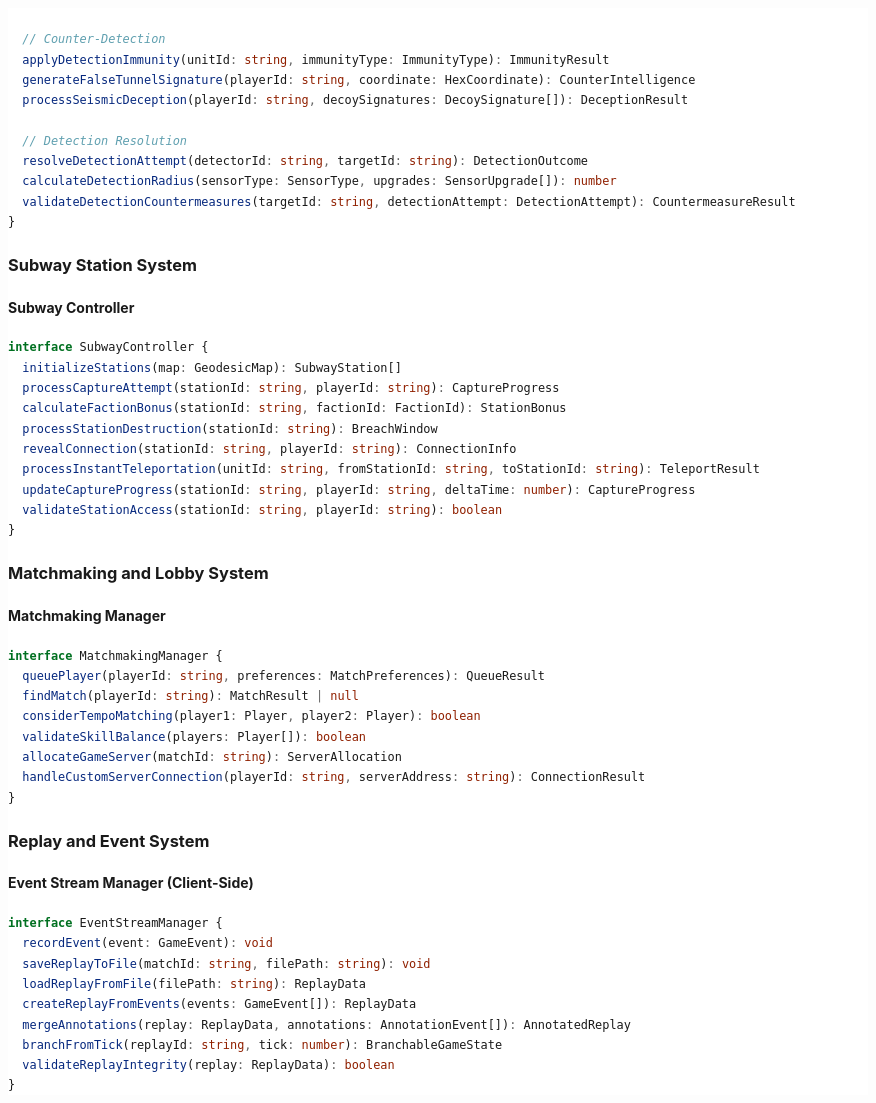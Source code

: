 ```typescript
  
  // Counter-Detection
  applyDetectionImmunity(unitId: string, immunityType: ImmunityType): ImmunityResult
  generateFalseTunnelSignature(playerId: string, coordinate: HexCoordinate): CounterIntelligence
  processSeismicDeception(playerId: string, decoySignatures: DecoySignature[]): DeceptionResult
  
  // Detection Resolution
  resolveDetectionAttempt(detectorId: string, targetId: string): DetectionOutcome
  calculateDetectionRadius(sensorType: SensorType, upgrades: SensorUpgrade[]): number
  validateDetectionCountermeasures(targetId: string, detectionAttempt: DetectionAttempt): CountermeasureResult
}
```

### Subway Station System

#### Subway Controller
```typescript
interface SubwayController {
  initializeStations(map: GeodesicMap): SubwayStation[]
  processCaptureAttempt(stationId: string, playerId: string): CaptureProgress
  calculateFactionBonus(stationId: string, factionId: FactionId): StationBonus
  processStationDestruction(stationId: string): BreachWindow
  revealConnection(stationId: string, playerId: string): ConnectionInfo
  processInstantTeleportation(unitId: string, fromStationId: string, toStationId: string): TeleportResult
  updateCaptureProgress(stationId: string, playerId: string, deltaTime: number): CaptureProgress
  validateStationAccess(stationId: string, playerId: string): boolean
}
```

### Matchmaking and Lobby System

#### Matchmaking Manager
```typescript
interface MatchmakingManager {
  queuePlayer(playerId: string, preferences: MatchPreferences): QueueResult
  findMatch(playerId: string): MatchResult | null
  considerTempoMatching(player1: Player, player2: Player): boolean
  validateSkillBalance(players: Player[]): boolean
  allocateGameServer(matchId: string): ServerAllocation
  handleCustomServerConnection(playerId: string, serverAddress: string): ConnectionResult
}
```

### Replay and Event System

#### Event Stream Manager (Client-Side)
```typescript
interface EventStreamManager {
  recordEvent(event: GameEvent): void
  saveReplayToFile(matchId: string, filePath: string): void
  loadReplayFromFile(filePath: string): ReplayData
  createReplayFromEvents(events: GameEvent[]): ReplayData
  mergeAnnotations(replay: ReplayData, annotations: AnnotationEvent[]): AnnotatedReplay
  branchFromTick(replayId: string, tick: number): BranchableGameState
  validateReplayIntegrity(replay: ReplayData): boolean
}
```
